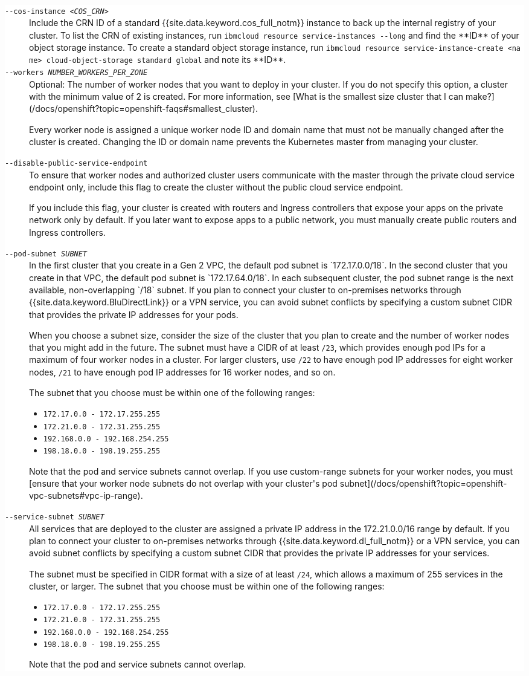 <dt><code>--cos-instance <em>&lt;COS_CRN&gt;</em></code></dt>
<dd>Include the CRN ID of a standard {{site.data.keyword.cos_full_notm}} instance to back up the internal registry of your cluster. To list the CRN of existing instances, run <code>ibmcloud resource service-instances --long</code> and find the **ID** of your object storage instance. To create a standard object storage instance, run <code>ibmcloud resource service-instance-create &lt;name&gt; cloud-object-storage standard global</code> and note its **ID**.</dd>

<dt><code>--workers <em>NUMBER_WORKERS_PER_ZONE</em></code></dt>
<dd>Optional: The number of worker nodes that you want to deploy in your cluster. If you do not specify this option, a cluster with the minimum value of 2 is created. For more information, see [What is the smallest size cluster that I can make?](/docs/openshift?topic=openshift-faqs#smallest_cluster).
<p class="important">Every worker node is assigned a unique worker node ID and domain name that must not be manually changed after the cluster is created. Changing the ID or domain name prevents the Kubernetes master from managing your cluster.</p></dd>

<dt><code>--disable-public-service-endpoint</code></dt>
<dd>To ensure that worker nodes and authorized cluster users communicate with the master through the private cloud service endpoint only, include this flag to create the cluster without the public cloud service endpoint.<p class="important">If you include this flag, your cluster is created with routers and Ingress controllers that expose your apps on the private network only by default. If you later want to expose apps to a public network, you must manually create public routers and Ingress controllers.</p></dd>

<dt><code>--pod-subnet <em>SUBNET</em></code></dt>
<dd>In the first cluster that you create in a Gen 2 VPC, the default pod subnet is `172.17.0.0/18`. In the second cluster that you create in that VPC, the default pod subnet is `172.17.64.0/18`. In each subsequent cluster, the pod subnet range is the next available, non-overlapping `/18` subnet. If you plan to connect your cluster to on-premises networks through {{site.data.keyword.BluDirectLink}} or a VPN service, you can avoid subnet conflicts by specifying a custom subnet CIDR that provides the private IP addresses for your pods.
<p>When you choose a subnet size, consider the size of the cluster that you plan to create and the number of worker nodes that you might add in the future. The subnet must have a CIDR of at least <code>/23</code>, which provides enough pod IPs for a maximum of four worker nodes in a cluster. For larger clusters, use <code>/22</code> to have enough pod IP addresses for eight worker nodes, <code>/21</code> to have enough pod IP addresses for 16 worker nodes, and so on.</p>
<p>The subnet that you choose must be within one of the following ranges:
<ul><li><code>172.17.0.0 - 172.17.255.255</code></li>
<li><code>172.21.0.0 - 172.31.255.255</code></li>
<li><code>192.168.0.0 - 192.168.254.255</code></li>
<li><code>198.18.0.0 - 198.19.255.255</code></li></ul>Note that the pod and service subnets cannot overlap. If you use custom-range subnets for your worker nodes, you must [ensure that your worker node subnets do not overlap with your cluster's pod subnet](/docs/openshift?topic=openshift-vpc-subnets#vpc-ip-range).</p></dd>

<dt><code>--service-subnet <em>SUBNET</em></code></dt>
<dd>All services that are deployed to the cluster are assigned a private IP address in the 172.21.0.0/16 range by default. If you plan to connect your cluster to on-premises networks through {{site.data.keyword.dl_full_notm}} or a VPN service, you can avoid subnet conflicts by specifying a custom subnet CIDR that provides the private IP addresses for your services.
<p>The subnet must be specified in CIDR format with a size of at least <code>/24</code>, which allows a maximum of 255 services in the cluster, or larger. The subnet that you choose must be within one of the following ranges:
<ul><li><code>172.17.0.0 - 172.17.255.255</code></li>
<li><code>172.21.0.0 - 172.31.255.255</code></li>
<li><code>192.168.0.0 - 192.168.254.255</code></li>
<li><code>198.18.0.0 - 198.19.255.255</code></li></ul>Note that the pod and service subnets cannot overlap.</p></dd>
